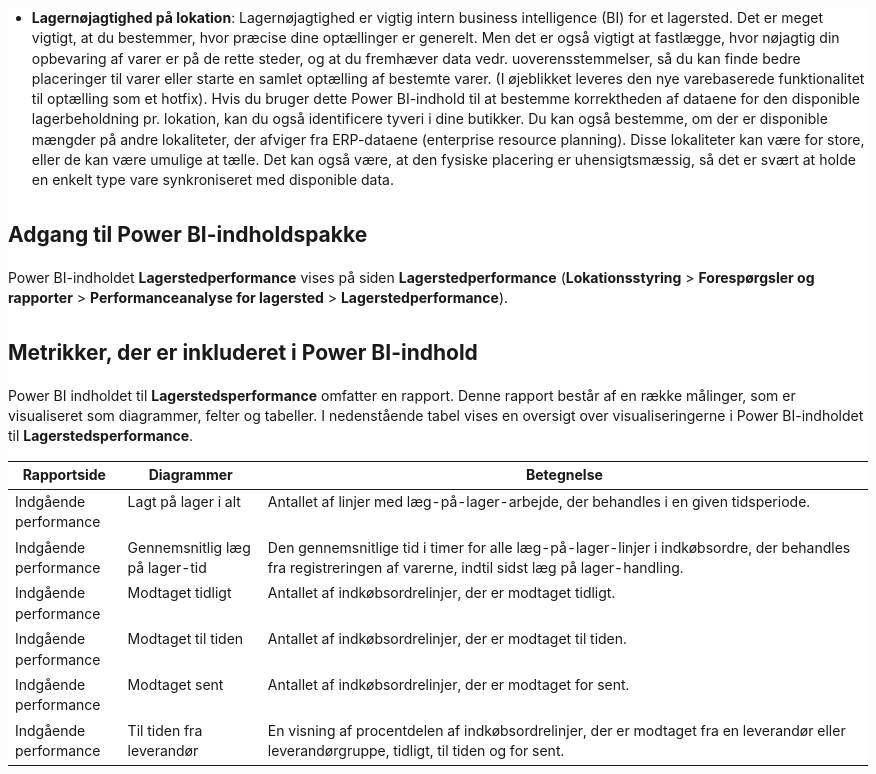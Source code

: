 -   **Lagernøjagtighed på lokation**: Lagernøjagtighed er vigtig intern business intelligence (BI) for et lagersted. Det er meget vigtigt, at du bestemmer, hvor præcise dine optællinger er generelt. Men det er også vigtigt at fastlægge, hvor nøjagtig din opbevaring af varer er på de rette steder, og at du fremhæver data vedr. uoverensstemmelser, så du kan finde bedre placeringer til varer eller starte en samlet optælling af bestemte varer. (I øjeblikket leveres den nye varebaserede funktionalitet til optælling som et hotfix). Hvis du bruger dette Power BI-indhold til at bestemme korrektheden af dataene for den disponible lagerbeholdning pr. lokation, kan du også identificere tyveri i dine butikker. Du kan også bestemme, om der er disponible mængder på andre lokaliteter, der afviger fra ERP-dataene (enterprise resource planning). Disse lokaliteter kan være for store, eller de kan være umulige at tælle. Det kan også være, at den fysiske placering er uhensigtsmæssig, så det er svært at holde en enkelt type vare synkroniseret med disponible data.

## <a name="accessing-the-power-bi-content-pack"></a>Adgang til Power BI-indholdspakke
Power BI-indholdet **Lagerstedperformance** vises på siden **Lagerstedperformance** (**Lokationsstyring** > **Forespørgsler og rapporter** > **Performanceanalyse for lagersted** > **Lagerstedperformance**). 

## <a name="metrics-that-are-included-in-the-power-bi-content"></a>Metrikker, der er inkluderet i Power BI-indhold
Power BI indholdet til **Lagerstedsperformance** omfatter en rapport. Denne rapport består af en række målinger, som er visualiseret som diagrammer, felter og tabeller. I nedenstående tabel vises en oversigt over visualiseringerne i Power BI-indholdet til **Lagerstedsperformance**.

| Rapportside                 | Diagrammer                                   | Betegnelse                                                                                                                                                                                                                                                                                                                                                                                                     |
|-----------------------------|------------------------------------------|-----------------------------------------------------------------------------------------------------------------------------------------------------------------------------------------------------------------------------------------------------------------------------------------------------------------------------------------------------------------------------------------------------------------|
| Indgående performance         | Lagt på lager i alt                          | Antallet af linjer med læg-på-lager-arbejde, der behandles i en given tidsperiode.                                                                                                                                                                                                                                                                                                                                       |
| Indgående performance         | Gennemsnitlig læg på lager-tid                    | Den gennemsnitlige tid i timer for alle læg-på-lager-linjer i indkøbsordre, der behandles fra registreringen af varerne, indtil sidst læg på lager-handling.                                                                                                                                                                                                                                                           |
| Indgående performance         | Modtaget tidligt                           | Antallet af indkøbsordrelinjer, der er modtaget tidligt.                                                                                                                                                                                                                                                                                                                                                     |
| Indgående performance         | Modtaget til tiden                         | Antallet af indkøbsordrelinjer, der er modtaget til tiden.                                                                                                                                                                                                                                                                                                                                                   |
| Indgående performance         | Modtaget sent                            | Antallet af indkøbsordrelinjer, der er modtaget for sent.                                                                                                                                                                                                                                                                                                                                                      |
| Indgående performance         | Til tiden fra leverandør                        | En visning af procentdelen af indkøbsordrelinjer, der er modtaget fra en leverandør eller leverandørgruppe, tidligt, til tiden og for sent.                                                                                                                                                                                                                                                                                      |